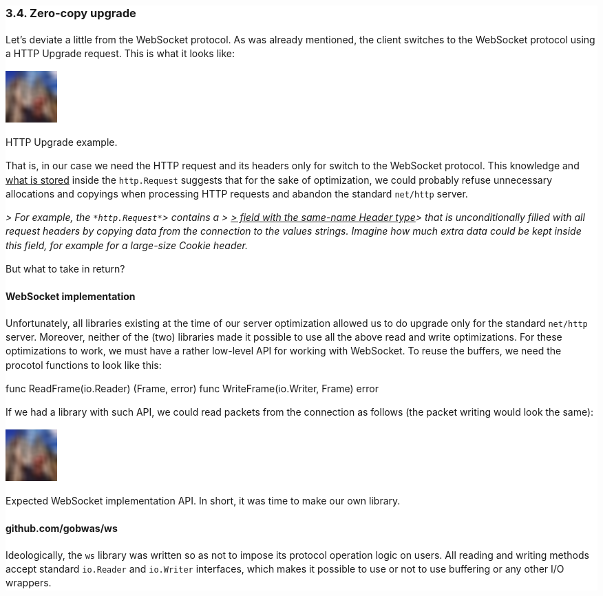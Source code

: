 ### 3.4. Zero-copy upgrade

Let’s deviate a little from the WebSocket protocol. As was already mentioned, the client switches to the WebSocket protocol using a HTTP Upgrade request. This is what it looks like:

![](../_resources/17999fb4318edd689f5cbf4401f4cfef.png)

HTTP Upgrade example.

That is, in our case we need the HTTP request and its headers only for switch to the WebSocket protocol. This knowledge and [what is stored](https://github.com/golang/go/blob/release-branch.go1.8/src/net/http/request.go#L100-L305) inside the `http.Request` suggests that for the sake of optimization, we could probably refuse unnecessary allocations and copyings when processing HTTP requests and abandon the standard `net/http` server.

*> For example, the *`*http.Request*`*>  contains a *> [*> field with the same-name Header type*](https://github.com/golang/go/blob/release-branch.go1.8/src/net/http/header.go#L19)*>  that is unconditionally filled with all request headers by copying data from the connection to the values strings. Imagine how much extra data could be kept inside this field, for example for a large-size Cookie header.*

But what to take in return?

#### WebSocket implementation

Unfortunately, all libraries existing at the time of our server optimization allowed us to do upgrade only for the standard `net/http` server. Moreover, neither of the (two) libraries made it possible to use all the above read and write optimizations. For these optimizations to work, we must have a rather low-level API for working with WebSocket. To reuse the buffers, we need the procotol functions to look like this:

func ReadFrame(io.Reader) (Frame, error)
func WriteFrame(io.Writer, Frame) error

If we had a library with such API, we could read packets from the connection as follows (the packet writing would look the same):

![](../_resources/17999fb4318edd689f5cbf4401f4cfef.png)

Expected WebSocket implementation API.
In short, it was time to make our own library.

#### github.com/gobwas/ws

Ideologically, the `ws` library was written so as not to impose its protocol operation logic on users. All reading and writing methods accept standard `io.Reader` and `io.Writer` interfaces, which makes it possible to use or not to use buffering or any other I/O wrappers.
